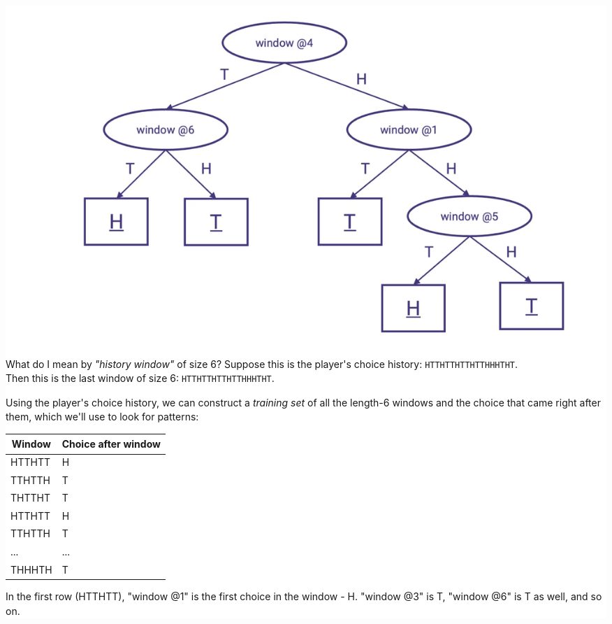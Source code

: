 
![Example of a decision tree based on player's choice history](/assets/decision_tree/decision_tree_sample.webp)

What do I mean by _"history window"_ of size 6? Suppose this is the player's choice history: `HTTHTTHTTHTTHHHTHT`.  
Then this is the last window of size 6: <code class="language-plaintext highlighter-rouge">HTTHTTHTTHTT<span class="u">HHHTHT</span></code>.

Using the player's choice history, we can construct a _training set_ of all the length-6 windows and the choice that came right after them, which we'll use to look for patterns:

| Window   | Choice after window |
|----------|---------------------|
| HTTHTT   | H                   |
| TTHTTH   | T                   |
| THTTHT   | T                   |
| HTTHTT   | H                   |
| TTHTTH   | T                   |
| ...      | ...                 |
| THHHTH   | T                   |

In the first row (HTTHTT), "window @1" is the first choice in the window - H. "window @3" is T, "window @6" is T as well, and so on.
